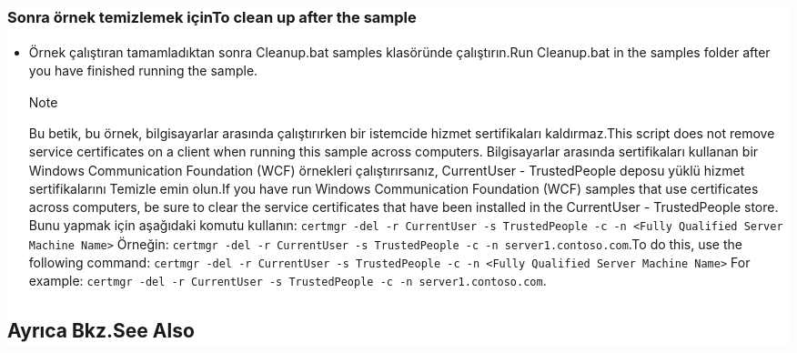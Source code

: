 ### <a name="to-clean-up-after-the-sample"></a><span data-ttu-id="208e3-197">Sonra örnek temizlemek için</span><span class="sxs-lookup"><span data-stu-id="208e3-197">To clean up after the sample</span></span>  
  
-   <span data-ttu-id="208e3-198">Örnek çalıştıran tamamladıktan sonra Cleanup.bat samples klasöründe çalıştırın.</span><span class="sxs-lookup"><span data-stu-id="208e3-198">Run Cleanup.bat in the samples folder after you have finished running the sample.</span></span>  
  
    > [!NOTE]
    >  <span data-ttu-id="208e3-199">Bu betik, bu örnek, bilgisayarlar arasında çalıştırırken bir istemcide hizmet sertifikaları kaldırmaz.</span><span class="sxs-lookup"><span data-stu-id="208e3-199">This script does not remove service certificates on a client when running this sample across computers.</span></span> <span data-ttu-id="208e3-200">Bilgisayarlar arasında sertifikaları kullanan bir Windows Communication Foundation (WCF) örnekleri çalıştırırsanız, CurrentUser - TrustedPeople deposu yüklü hizmet sertifikalarını Temizle emin olun.</span><span class="sxs-lookup"><span data-stu-id="208e3-200">If you have run Windows Communication Foundation (WCF) samples that use certificates across computers, be sure to clear the service certificates that have been installed in the CurrentUser - TrustedPeople store.</span></span> <span data-ttu-id="208e3-201">Bunu yapmak için aşağıdaki komutu kullanın: `certmgr -del -r CurrentUser -s TrustedPeople -c -n <Fully Qualified Server Machine Name>` Örneğin: `certmgr -del -r CurrentUser -s TrustedPeople -c -n server1.contoso.com`.</span><span class="sxs-lookup"><span data-stu-id="208e3-201">To do this, use the following command: `certmgr -del -r CurrentUser -s TrustedPeople -c -n <Fully Qualified Server Machine Name>` For example: `certmgr -del -r CurrentUser -s TrustedPeople -c -n server1.contoso.com`.</span></span>  
  
## <a name="see-also"></a><span data-ttu-id="208e3-202">Ayrıca Bkz.</span><span class="sxs-lookup"><span data-stu-id="208e3-202">See Also</span></span>

